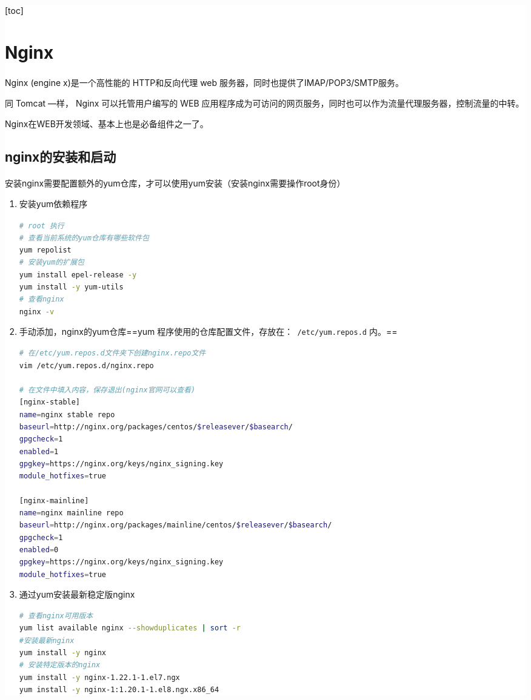 [toc]

# Nginx

Nginx (engine x)是一个高性能的 HTTP和反向代理 web 服务器，同时也提供了IMAP/POP3/SMTP服务。

同 Tomcat —样， Nginx 可以托管用户编写的 WEB 应用程序成为可访问的网页服务，同时也可以作为流量代理服务器，控制流量的中转。

Nginx在WEB开发领域、基本上也是必备组件之一了。

## nginx的安装和启动

安装nginx需要配置额外的yum仓库，才可以使用yum安装（安装nginx需要操作root身份）

1. 安装yum依赖程序

   ```bash
   # root 执行
   # 查看当前系统的yum仓库有哪些软件包
   yum repolist
   # 安装yum的扩展包
   yum install epel-release -y
   yum install -y yum-utils
   # 查看nginx
   nginx -v
   ```

2. 手动添加，nginx的yum仓库==yum 程序使用的仓库配置文件，存放在：` /etc/yum.repos.d` 内。==

   ```bash
   # 在/etc/yum.repos.d文件夹下创建nginx.repo文件
   vim /etc/yum.repos.d/nginx.repo
   
   # 在文件中填入内容，保存退出(nginx官网可以查看)
   [nginx-stable]
   name=nginx stable repo
   baseurl=http://nginx.org/packages/centos/$releasever/$basearch/
   gpgcheck=1
   enabled=1
   gpgkey=https://nginx.org/keys/nginx_signing.key
   module_hotfixes=true
   
   [nginx-mainline]
   name=nginx mainline repo
   baseurl=http://nginx.org/packages/mainline/centos/$releasever/$basearch/
   gpgcheck=1
   enabled=0
   gpgkey=https://nginx.org/keys/nginx_signing.key
   module_hotfixes=true
   ```

3. 通过yum安装最新稳定版nginx

   ```bash
   # 查看nginx可用版本
   yum list available nginx --showduplicates | sort -r
   #安装最新nginx
   yum install -y nginx
   # 安装特定版本的nginx
   yum install -y nginx-1.22.1-1.el7.ngx
   yum install -y nginx-1:1.20.1-1.el8.ngx.x86_64
   ```
